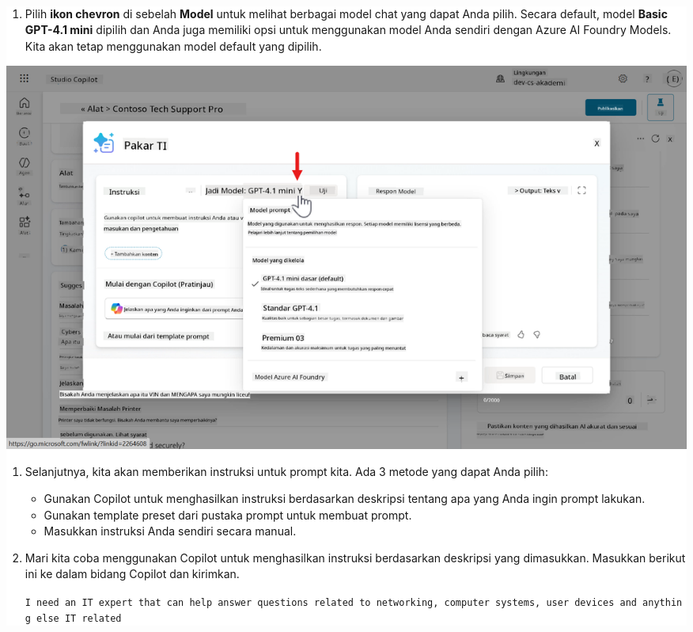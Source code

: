 1. Pilih **ikon chevron** di sebelah **Model** untuk melihat berbagai model chat yang dapat Anda pilih. Secara default, model **Basic GPT-4.1 mini** dipilih dan Anda juga memiliki opsi untuk menggunakan model Anda sendiri dengan Azure AI Foundry Models. Kita akan tetap menggunakan model default yang dipilih.

![Ubah Model](../../../../../translated_images/3.2_05_ChangeModel.8a75ced775c7a4cffa706207974fdb262fb706f80b5ca021bbcf2efa7319e460.id.png)

1. Selanjutnya, kita akan memberikan instruksi untuk prompt kita. Ada 3 metode yang dapat Anda pilih:

   - Gunakan Copilot untuk menghasilkan instruksi berdasarkan deskripsi tentang apa yang Anda ingin prompt lakukan.
   - Gunakan template preset dari pustaka prompt untuk membuat prompt.
   - Masukkan instruksi Anda sendiri secara manual.

1. Mari kita coba menggunakan Copilot untuk menghasilkan instruksi berdasarkan deskripsi yang dimasukkan. Masukkan berikut ini ke dalam bidang Copilot dan kirimkan.

      ```text
      I need an IT expert that can help answer questions related to networking, computer systems, user devices and anything else IT related
      ```
